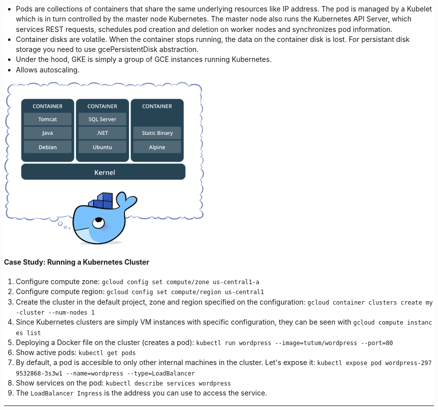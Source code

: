 * Pods are collections of containers that share the same underlying resources like IP address. The pod is managed by a Kubelet which is in turn controlled by the master node Kubernetes. The master node also runs the Kubernetes API Server, which services REST requests, schedules pod creation and deletion on worker nodes and synchronizes pod information.
* Container disks are volatile. When the container stops running, the data on the container disk is lost. For persistant disk storage you need to use gcePersistentDisk abstraction.
* Under the hood, GKE is simply a group of GCE instances running Kubernetes.
* Allows autoscaling.

<img src='images/docker.png' width=400>

#### Case Study: Running a Kubernetes Cluster

1. Configure compute zone: `gcloud config set compute/zone us-central1-a`
2. Configure compute region: `gcloud config set compute/region us-central1`
3. Create the cluster in the default project, zone and region specified on the configuration: `gcloud container clusters create my-cluster --num-nodes 1`
4. Since Kubernetes clusters are simply VM instances with specific configuration, they can be seen with `gcloud compute instances list`
5. Deploying a Docker file on the cluster (creates a pod): `kubectl run wordpress --image=tutum/wordpress --port=80`
6. Show active pods: `kubectl get pods`
7. By default, a pod is accesible to only other internal machines in the cluster. Let's expose it: `kubectl expose pod wordpress-2979532868-3s3w1 --name=wordpress --type=LoadBalancer`
8. Show services on the pod: `kubectl describe services wordpress`
9. The `LoadBalancer Ingress` is the address you can use to access the service.

---